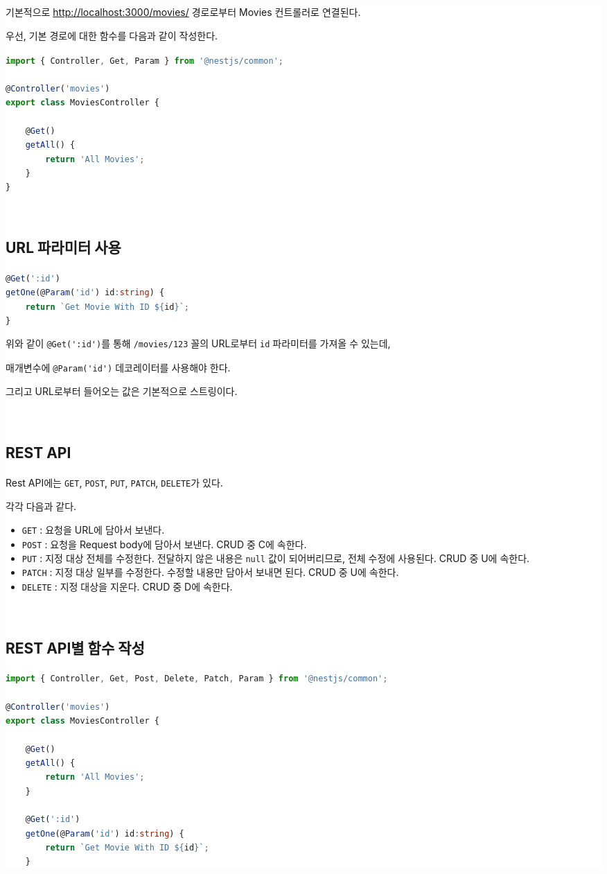 기본적으로 <http://localhost:3000/movies/> 경로로부터 Movies 컨트롤러로 연결된다.

우선, 기본 경로에 대한 함수를 다음과 같이 작성한다.

```ts
import { Controller, Get, Param } from '@nestjs/common';

@Controller('movies')
export class MoviesController {

    @Get()
    getAll() {
        return 'All Movies';
    }
}
```

<br>

## **URL 파라미터 사용**

```ts
@Get(':id')
getOne(@Param('id') id:string) {
    return `Get Movie With ID ${id}`;
}
```

위와 같이 `@Get(':id')`를 통해 `/movies/123` 꼴의 URL로부터 `id` 파라미터를 가져올 수 있는데,

매개변수에 `@Param('id')` 데코레이터를 사용해야 한다.

그리고 URL로부터 들어오는 값은 기본적으로 스트링이다.

<br>

## **REST API**

Rest API에는 `GET`, `POST`, `PUT`, `PATCH`, `DELETE`가 있다.

각각 다음과 같다.

- `GET` : 요청을 URL에 담아서 보낸다.
- `POST` : 요청을 Request body에 담아서 보낸다. CRUD 중 C에 속한다.
- `PUT` : 지정 대상 전체를 수정한다. 전달하지 않은 내용은 `null` 값이 되어버리므로, 전체 수정에 사용된다. CRUD 중 U에 속한다.
- `PATCH` : 지정 대상 일부를 수정한다. 수정할 내용만 담아서 보내면 된다. CRUD 중 U에 속한다.
- `DELETE` : 지정 대상을 지운다. CRUD 중 D에 속한다.

<br>

## **REST API별 함수 작성**

```ts
import { Controller, Get, Post, Delete, Patch, Param } from '@nestjs/common';

@Controller('movies')
export class MoviesController {

    @Get()
    getAll() {
        return 'All Movies';
    }

    @Get(':id')
    getOne(@Param('id') id:string) {
        return `Get Movie With ID ${id}`;
    }

```